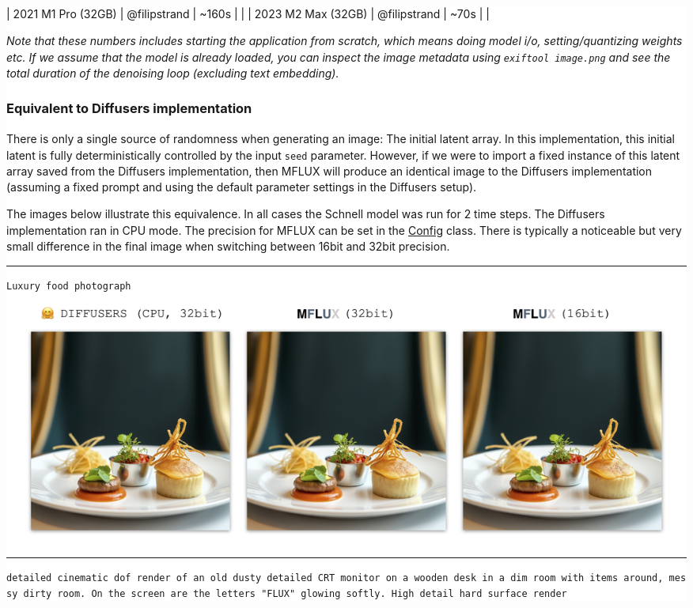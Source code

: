 | 2021 M1 Pro (32GB) | @filipstrand                                                                                                                | ~160s         |                           |
| 2023 M2 Max (32GB) | @filipstrand                                                                                                                | ~70s          |                           |

*Note that these numbers includes starting the application from scratch, which means doing model i/o, setting/quantizing weights etc. 
If we assume that the model is already loaded, you can inspect the image metadata using `exiftool image.png` and see the total duration of the denoising loop (excluding text embedding).*

### Equivalent to Diffusers implementation 

There is only a single source of randomness when generating an image: The initial latent array. 
In this implementation, this initial latent is fully deterministically controlled by the input `seed` parameter. 
However, if we were to import a fixed instance of this latent array saved from the Diffusers implementation, then MFLUX will produce an identical image to the Diffusers implementation (assuming a fixed prompt and using the default parameter settings in the Diffusers setup).


The images below illustrate this equivalence. 
In all cases the Schnell model was run for 2 time steps. 
The Diffusers implementation ran in CPU mode. 
The precision for MFLUX can be set in the [Config](src/mflux/config/config.py) class. 
There is typically a noticeable but very small difference in the final image when switching between 16bit and 32bit precision.

---
```
Luxury food photograph
```
![image](src/mflux/assets/comparison1.jpg)

---
```
detailed cinematic dof render of an old dusty detailed CRT monitor on a wooden desk in a dim room with items around, messy dirty room. On the screen are the letters "FLUX" glowing softly. High detail hard surface render
```
